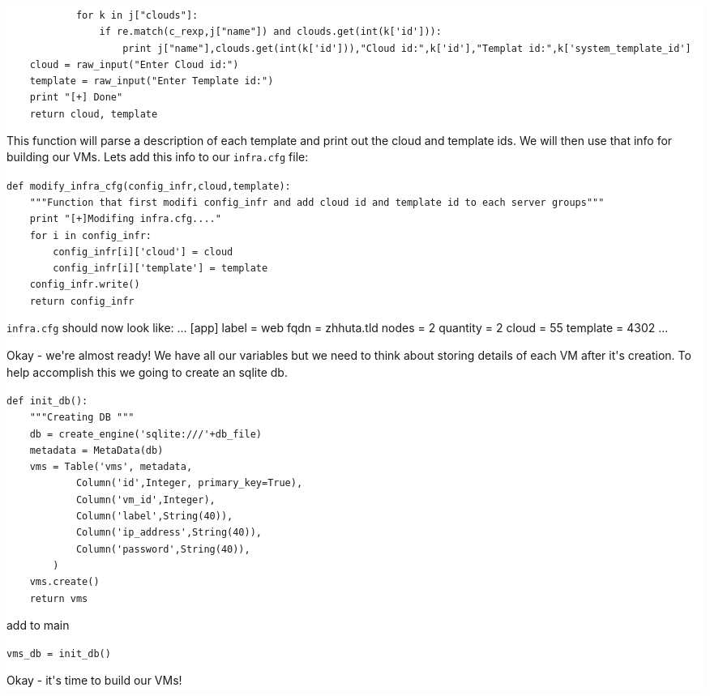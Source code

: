 				for k in j["clouds"]:
					if re.match(c_rexp,j["name"]) and clouds.get(int(k['id'])):
						print j["name"],clouds.get(int(k['id'])),"Cloud id:",k['id'],"Templat id:",k['system_template_id']
		cloud = raw_input("Enter Cloud id:")
		template = raw_input("Enter Template id:")
		print "[+] Done"
		return cloud, template


This function will parse a description of each template and print out the cloud and template ids. We will then use that info for building our VMs. Lets add this info to our `infra.cfg` file:

	def modify_infra_cfg(config_infr,cloud,template):
		"""Function that first modifi config_infr and add cloud id and template id to each server groups"""
		print "[+]Modifing infra.cfg...."
		for i in config_infr:
			config_infr[i]['cloud'] = cloud
			config_infr[i]['template'] = template
		config_infr.write()
		return config_infr

`infra.cfg` should now look like:
	...
	[app]
	label = web
	fqdn = zhhuta.tld
	nodes = 2
	quantity = 2
	cloud = 55
	template = 4302
	...

Okay - we're almost ready! We have all our variables but we need to think about storing details of each VM after it's creation. To help accomplish this we going to create an sqlite db.


	def init_db():
		"""Creating DB """
		db = create_engine('sqlite:///'+db_file)
		metadata = MetaData(db)
		vms = Table('vms', metadata,
				Column('id',Integer, primary_key=True),
				Column('vm_id',Integer),
				Column('label',String(40)),
				Column('ip_address',String(40)),
				Column('password',String(40)),
			)
		vms.create()
		return vms

add to main

	vms_db = init_db()

Okay - it's time to build our VMs!
